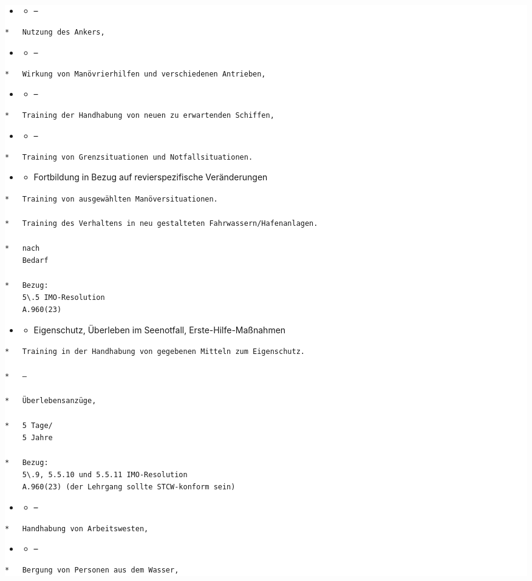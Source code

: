 *    *   –

    *   Nutzung des Ankers,


*    *   –

    *   Wirkung von Manövrierhilfen und verschiedenen Antrieben,


*    *   –

    *   Training der Handhabung von neuen zu erwartenden Schiffen,


*    *   –

    *   Training von Grenzsituationen und Notfallsituationen.


*    *   Fortbildung
        in Bezug auf
        revierspezifische
        Veränderungen

    *   Training von ausgewählten Manöversituationen.

    *   Training des Verhaltens in neu gestalteten Fahrwassern/Hafenanlagen.

    *   nach
        Bedarf

    *   Bezug:
        5\.5 IMO-Resolution
        A.960(23)


*    *   Eigenschutz,
        Überleben im Seenotfall,
        Erste-Hilfe-Maßnahmen

    *   Training in der Handhabung von gegebenen Mitteln zum Eigenschutz.

    *   –

    *   Überlebensanzüge,

    *   5 Tage/
        5 Jahre

    *   Bezug:
        5\.9, 5.5.10 und 5.5.11 IMO-Resolution
        A.960(23) (der Lehrgang sollte STCW-konform sein)


*    *   –

    *   Handhabung von Arbeitswesten,


*    *   –

    *   Bergung von Personen aus dem Wasser,

